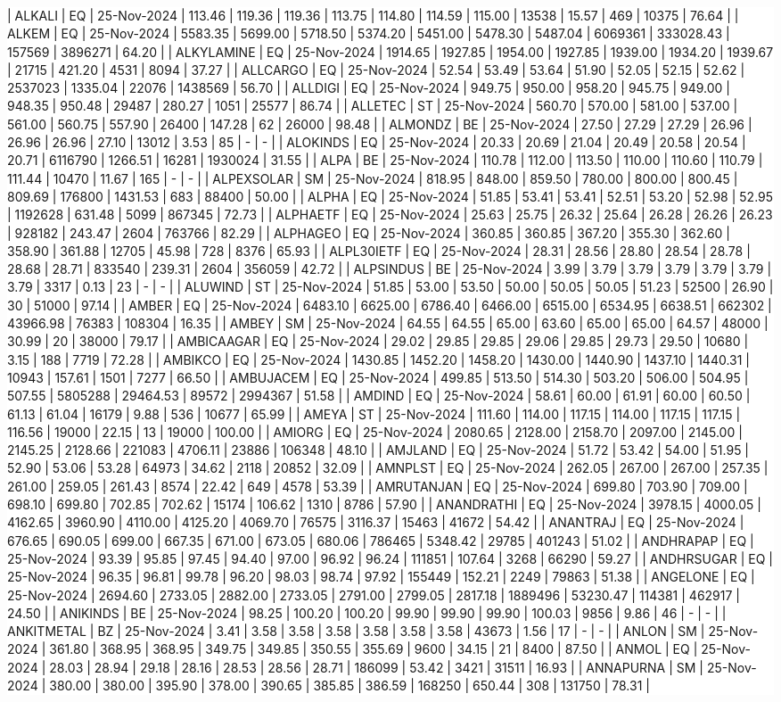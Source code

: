 | ALKALI | EQ | 25-Nov-2024 | 113.46 | 119.36 | 119.36 | 113.75 | 114.80 | 114.59 | 115.00 | 13538 | 15.57 | 469 | 10375 | 76.64 |
| ALKEM | EQ | 25-Nov-2024 | 5583.35 | 5699.00 | 5718.50 | 5374.20 | 5451.00 | 5478.30 | 5487.04 | 6069361 | 333028.43 | 157569 | 3896271 | 64.20 |
| ALKYLAMINE | EQ | 25-Nov-2024 | 1914.65 | 1927.85 | 1954.00 | 1927.85 | 1939.00 | 1934.20 | 1939.67 | 21715 | 421.20 | 4531 | 8094 | 37.27 |
| ALLCARGO | EQ | 25-Nov-2024 | 52.54 | 53.49 | 53.64 | 51.90 | 52.05 | 52.15 | 52.62 | 2537023 | 1335.04 | 22076 | 1438569 | 56.70 |
| ALLDIGI | EQ | 25-Nov-2024 | 949.75 | 950.00 | 958.20 | 945.75 | 949.00 | 948.35 | 950.48 | 29487 | 280.27 | 1051 | 25577 | 86.74 |
| ALLETEC | ST | 25-Nov-2024 | 560.70 | 570.00 | 581.00 | 537.00 | 561.00 | 560.75 | 557.90 | 26400 | 147.28 | 62 | 26000 | 98.48 |
| ALMONDZ | BE | 25-Nov-2024 | 27.50 | 27.29 | 27.29 | 26.96 | 26.96 | 26.96 | 27.10 | 13012 | 3.53 | 85 | - | - |
| ALOKINDS | EQ | 25-Nov-2024 | 20.33 | 20.69 | 21.04 | 20.49 | 20.58 | 20.54 | 20.71 | 6116790 | 1266.51 | 16281 | 1930024 | 31.55 |
| ALPA | BE | 25-Nov-2024 | 110.78 | 112.00 | 113.50 | 110.00 | 110.60 | 110.79 | 111.44 | 10470 | 11.67 | 165 | - | - |
| ALPEXSOLAR | SM | 25-Nov-2024 | 818.95 | 848.00 | 859.50 | 780.00 | 800.00 | 800.45 | 809.69 | 176800 | 1431.53 | 683 | 88400 | 50.00 |
| ALPHA | EQ | 25-Nov-2024 | 51.85 | 53.41 | 53.41 | 52.51 | 53.20 | 52.98 | 52.95 | 1192628 | 631.48 | 5099 | 867345 | 72.73 |
| ALPHAETF | EQ | 25-Nov-2024 | 25.63 | 25.75 | 26.32 | 25.64 | 26.28 | 26.26 | 26.23 | 928182 | 243.47 | 2604 | 763766 | 82.29 |
| ALPHAGEO | EQ | 25-Nov-2024 | 360.85 | 360.85 | 367.20 | 355.30 | 362.60 | 358.90 | 361.88 | 12705 | 45.98 | 728 | 8376 | 65.93 |
| ALPL30IETF | EQ | 25-Nov-2024 | 28.31 | 28.56 | 28.80 | 28.54 | 28.78 | 28.68 | 28.71 | 833540 | 239.31 | 2604 | 356059 | 42.72 |
| ALPSINDUS | BE | 25-Nov-2024 | 3.99 | 3.79 | 3.79 | 3.79 | 3.79 | 3.79 | 3.79 | 3317 | 0.13 | 23 | - | - |
| ALUWIND | ST | 25-Nov-2024 | 51.85 | 53.00 | 53.50 | 50.00 | 50.05 | 50.05 | 51.23 | 52500 | 26.90 | 30 | 51000 | 97.14 |
| AMBER | EQ | 25-Nov-2024 | 6483.10 | 6625.00 | 6786.40 | 6466.00 | 6515.00 | 6534.95 | 6638.51 | 662302 | 43966.98 | 76383 | 108304 | 16.35 |
| AMBEY | SM | 25-Nov-2024 | 64.55 | 64.55 | 65.00 | 63.60 | 65.00 | 65.00 | 64.57 | 48000 | 30.99 | 20 | 38000 | 79.17 |
| AMBICAAGAR | EQ | 25-Nov-2024 | 29.02 | 29.85 | 29.85 | 29.06 | 29.85 | 29.73 | 29.50 | 10680 | 3.15 | 188 | 7719 | 72.28 |
| AMBIKCO | EQ | 25-Nov-2024 | 1430.85 | 1452.20 | 1458.20 | 1430.00 | 1440.90 | 1437.10 | 1440.31 | 10943 | 157.61 | 1501 | 7277 | 66.50 |
| AMBUJACEM | EQ | 25-Nov-2024 | 499.85 | 513.50 | 514.30 | 503.20 | 506.00 | 504.95 | 507.55 | 5805288 | 29464.53 | 89572 | 2994367 | 51.58 |
| AMDIND | EQ | 25-Nov-2024 | 58.61 | 60.00 | 61.91 | 60.00 | 60.50 | 61.13 | 61.04 | 16179 | 9.88 | 536 | 10677 | 65.99 |
| AMEYA | ST | 25-Nov-2024 | 111.60 | 114.00 | 117.15 | 114.00 | 117.15 | 117.15 | 116.56 | 19000 | 22.15 | 13 | 19000 | 100.00 |
| AMIORG | EQ | 25-Nov-2024 | 2080.65 | 2128.00 | 2158.70 | 2097.00 | 2145.00 | 2145.25 | 2128.66 | 221083 | 4706.11 | 23886 | 106348 | 48.10 |
| AMJLAND | EQ | 25-Nov-2024 | 51.72 | 53.42 | 54.00 | 51.95 | 52.90 | 53.06 | 53.28 | 64973 | 34.62 | 2118 | 20852 | 32.09 |
| AMNPLST | EQ | 25-Nov-2024 | 262.05 | 267.00 | 267.00 | 257.35 | 261.00 | 259.05 | 261.43 | 8574 | 22.42 | 649 | 4578 | 53.39 |
| AMRUTANJAN | EQ | 25-Nov-2024 | 699.80 | 703.90 | 709.00 | 698.10 | 699.80 | 702.85 | 702.62 | 15174 | 106.62 | 1310 | 8786 | 57.90 |
| ANANDRATHI | EQ | 25-Nov-2024 | 3978.15 | 4000.05 | 4162.65 | 3960.90 | 4110.00 | 4125.20 | 4069.70 | 76575 | 3116.37 | 15463 | 41672 | 54.42 |
| ANANTRAJ | EQ | 25-Nov-2024 | 676.65 | 690.05 | 699.00 | 667.35 | 671.00 | 673.05 | 680.06 | 786465 | 5348.42 | 29785 | 401243 | 51.02 |
| ANDHRAPAP | EQ | 25-Nov-2024 | 93.39 | 95.85 | 97.45 | 94.40 | 97.00 | 96.92 | 96.24 | 111851 | 107.64 | 3268 | 66290 | 59.27 |
| ANDHRSUGAR | EQ | 25-Nov-2024 | 96.35 | 96.81 | 99.78 | 96.20 | 98.03 | 98.74 | 97.92 | 155449 | 152.21 | 2249 | 79863 | 51.38 |
| ANGELONE | EQ | 25-Nov-2024 | 2694.60 | 2733.05 | 2882.00 | 2733.05 | 2791.00 | 2799.05 | 2817.18 | 1889496 | 53230.47 | 114381 | 462917 | 24.50 |
| ANIKINDS | BE | 25-Nov-2024 | 98.25 | 100.20 | 100.20 | 99.90 | 99.90 | 99.90 | 100.03 | 9856 | 9.86 | 46 | - | - |
| ANKITMETAL | BZ | 25-Nov-2024 | 3.41 | 3.58 | 3.58 | 3.58 | 3.58 | 3.58 | 3.58 | 43673 | 1.56 | 17 | - | - |
| ANLON | SM | 25-Nov-2024 | 361.80 | 368.95 | 368.95 | 349.75 | 349.85 | 350.55 | 355.69 | 9600 | 34.15 | 21 | 8400 | 87.50 |
| ANMOL | EQ | 25-Nov-2024 | 28.03 | 28.94 | 29.18 | 28.16 | 28.53 | 28.56 | 28.71 | 186099 | 53.42 | 3421 | 31511 | 16.93 |
| ANNAPURNA | SM | 25-Nov-2024 | 380.00 | 380.00 | 395.90 | 378.00 | 390.65 | 385.85 | 386.59 | 168250 | 650.44 | 308 | 131750 | 78.31 |